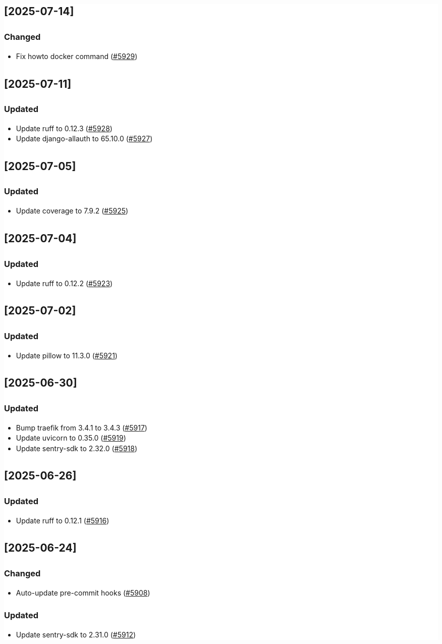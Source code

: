 ## [2025-07-14]
### Changed
- Fix howto docker command ([#5929](https://api.github.com/repos/cookiecutter/cookiecutter-django/pulls/5929))

## [2025-07-11]
### Updated
- Update ruff to 0.12.3 ([#5928](https://api.github.com/repos/cookiecutter/cookiecutter-django/pulls/5928))
- Update django-allauth to 65.10.0 ([#5927](https://api.github.com/repos/cookiecutter/cookiecutter-django/pulls/5927))

## [2025-07-05]
### Updated
- Update coverage to 7.9.2 ([#5925](https://api.github.com/repos/cookiecutter/cookiecutter-django/pulls/5925))

## [2025-07-04]
### Updated
- Update ruff to 0.12.2 ([#5923](https://api.github.com/repos/cookiecutter/cookiecutter-django/pulls/5923))

## [2025-07-02]
### Updated
- Update pillow to 11.3.0 ([#5921](https://api.github.com/repos/cookiecutter/cookiecutter-django/pulls/5921))

## [2025-06-30]
### Updated
- Bump traefik from 3.4.1 to 3.4.3 ([#5917](https://api.github.com/repos/cookiecutter/cookiecutter-django/pulls/5917))
- Update uvicorn to 0.35.0 ([#5919](https://api.github.com/repos/cookiecutter/cookiecutter-django/pulls/5919))
- Update sentry-sdk to 2.32.0 ([#5918](https://api.github.com/repos/cookiecutter/cookiecutter-django/pulls/5918))

## [2025-06-26]
### Updated
- Update ruff to 0.12.1 ([#5916](https://api.github.com/repos/cookiecutter/cookiecutter-django/pulls/5916))

## [2025-06-24]
### Changed
- Auto-update pre-commit hooks ([#5908](https://api.github.com/repos/cookiecutter/cookiecutter-django/pulls/5908))
### Updated
- Update sentry-sdk to 2.31.0 ([#5912](https://api.github.com/repos/cookiecutter/cookiecutter-django/pulls/5912))
